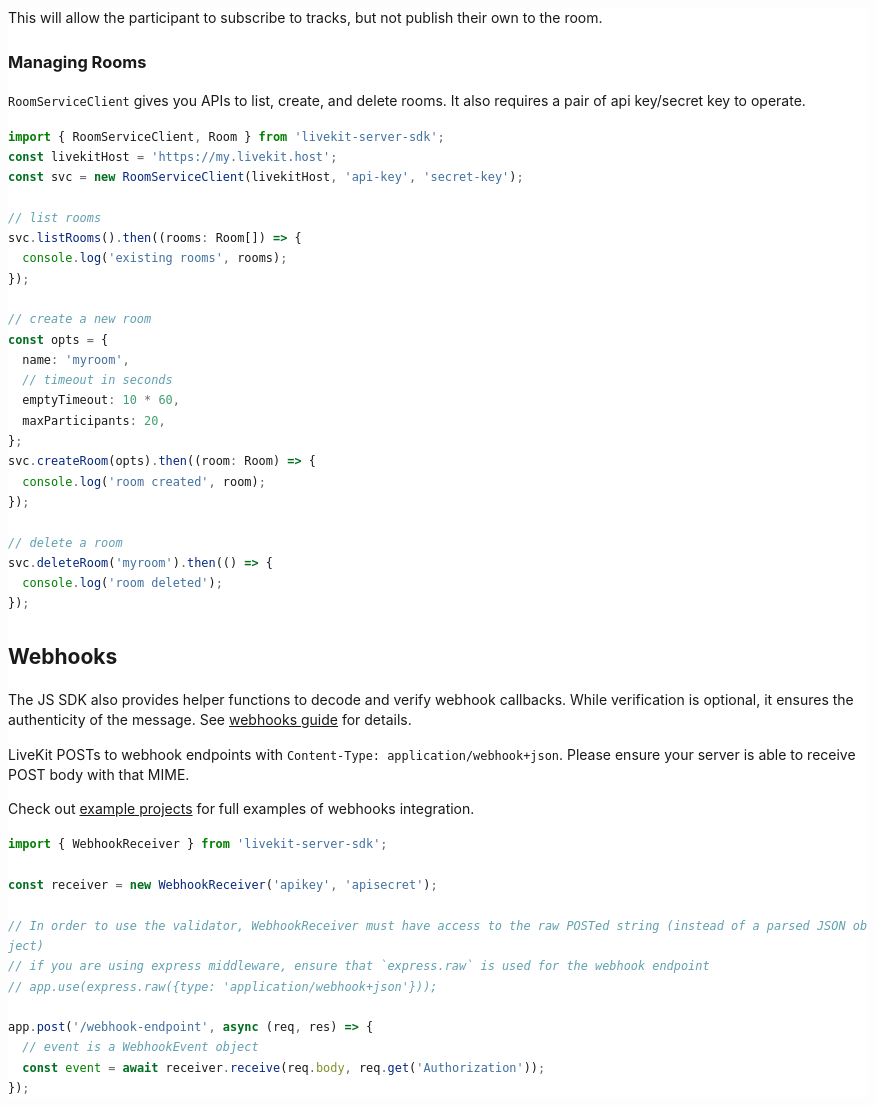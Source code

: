This will allow the participant to subscribe to tracks, but not publish their own to the room.

### Managing Rooms

`RoomServiceClient` gives you APIs to list, create, and delete rooms. It also requires a pair of api key/secret key to operate.

```typescript
import { RoomServiceClient, Room } from 'livekit-server-sdk';
const livekitHost = 'https://my.livekit.host';
const svc = new RoomServiceClient(livekitHost, 'api-key', 'secret-key');

// list rooms
svc.listRooms().then((rooms: Room[]) => {
  console.log('existing rooms', rooms);
});

// create a new room
const opts = {
  name: 'myroom',
  // timeout in seconds
  emptyTimeout: 10 * 60,
  maxParticipants: 20,
};
svc.createRoom(opts).then((room: Room) => {
  console.log('room created', room);
});

// delete a room
svc.deleteRoom('myroom').then(() => {
  console.log('room deleted');
});
```

## Webhooks

The JS SDK also provides helper functions to decode and verify webhook callbacks. While verification is optional, it ensures the authenticity of the message. See [webhooks guide](https://docs.livekit.io/guides/webhooks) for details.

LiveKit POSTs to webhook endpoints with `Content-Type: application/webhook+json`. Please ensure your server is able to receive POST body with that MIME.

Check out [example projects](examples) for full examples of webhooks integration.

```typescript
import { WebhookReceiver } from 'livekit-server-sdk';

const receiver = new WebhookReceiver('apikey', 'apisecret');

// In order to use the validator, WebhookReceiver must have access to the raw POSTed string (instead of a parsed JSON object)
// if you are using express middleware, ensure that `express.raw` is used for the webhook endpoint
// app.use(express.raw({type: 'application/webhook+json'}));

app.post('/webhook-endpoint', async (req, res) => {
  // event is a WebhookEvent object
  const event = await receiver.receive(req.body, req.get('Authorization'));
});
```
